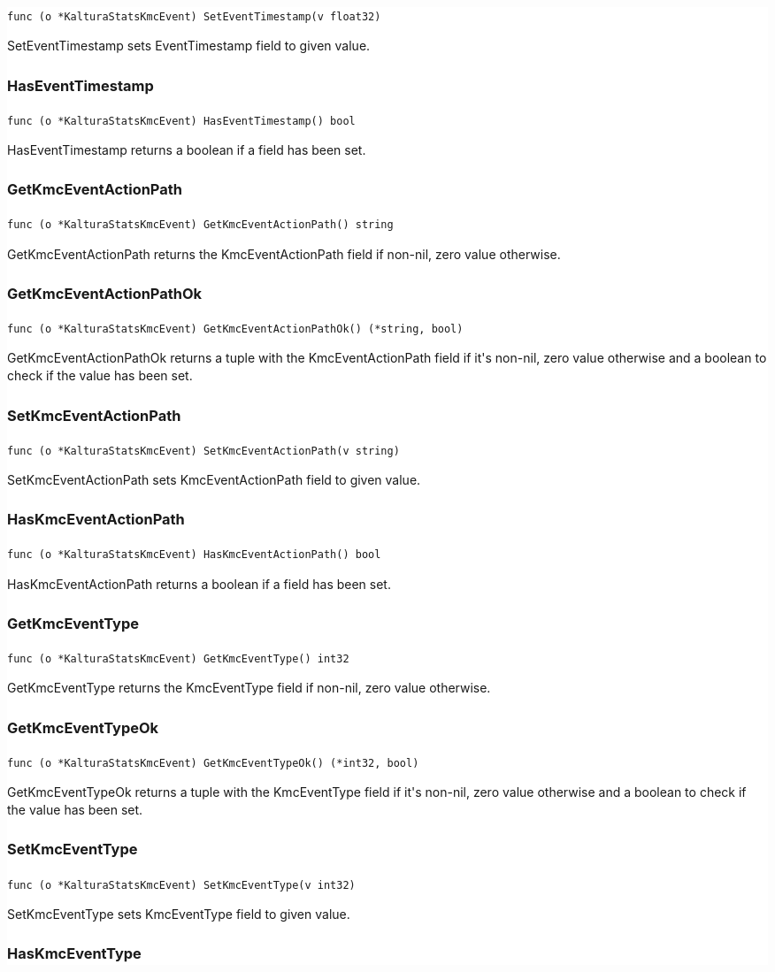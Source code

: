 `func (o *KalturaStatsKmcEvent) SetEventTimestamp(v float32)`

SetEventTimestamp sets EventTimestamp field to given value.

### HasEventTimestamp

`func (o *KalturaStatsKmcEvent) HasEventTimestamp() bool`

HasEventTimestamp returns a boolean if a field has been set.

### GetKmcEventActionPath

`func (o *KalturaStatsKmcEvent) GetKmcEventActionPath() string`

GetKmcEventActionPath returns the KmcEventActionPath field if non-nil, zero value otherwise.

### GetKmcEventActionPathOk

`func (o *KalturaStatsKmcEvent) GetKmcEventActionPathOk() (*string, bool)`

GetKmcEventActionPathOk returns a tuple with the KmcEventActionPath field if it's non-nil, zero value otherwise
and a boolean to check if the value has been set.

### SetKmcEventActionPath

`func (o *KalturaStatsKmcEvent) SetKmcEventActionPath(v string)`

SetKmcEventActionPath sets KmcEventActionPath field to given value.

### HasKmcEventActionPath

`func (o *KalturaStatsKmcEvent) HasKmcEventActionPath() bool`

HasKmcEventActionPath returns a boolean if a field has been set.

### GetKmcEventType

`func (o *KalturaStatsKmcEvent) GetKmcEventType() int32`

GetKmcEventType returns the KmcEventType field if non-nil, zero value otherwise.

### GetKmcEventTypeOk

`func (o *KalturaStatsKmcEvent) GetKmcEventTypeOk() (*int32, bool)`

GetKmcEventTypeOk returns a tuple with the KmcEventType field if it's non-nil, zero value otherwise
and a boolean to check if the value has been set.

### SetKmcEventType

`func (o *KalturaStatsKmcEvent) SetKmcEventType(v int32)`

SetKmcEventType sets KmcEventType field to given value.

### HasKmcEventType
